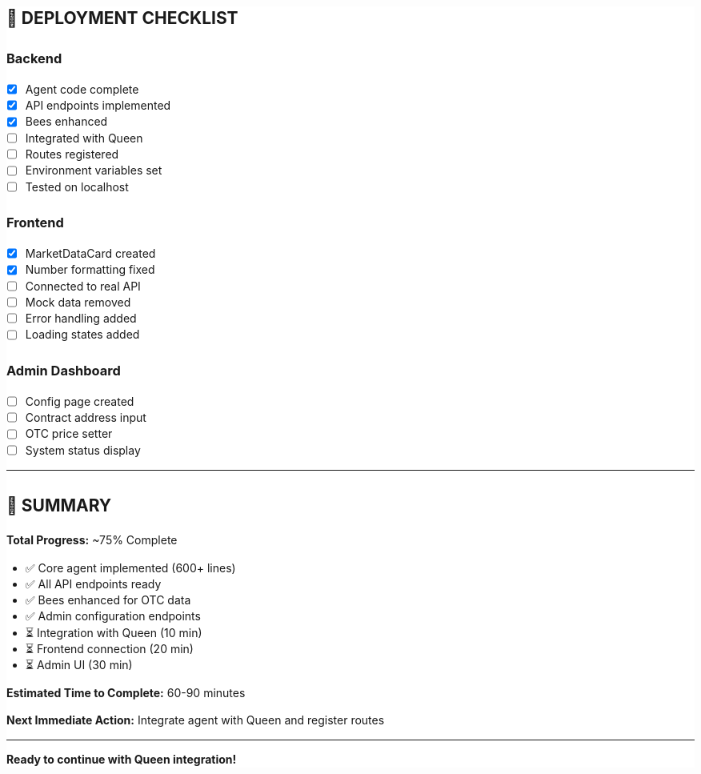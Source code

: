 
## 🚀 **DEPLOYMENT CHECKLIST**

### **Backend**
- [x] Agent code complete
- [x] API endpoints implemented  
- [x] Bees enhanced
- [ ] Integrated with Queen
- [ ] Routes registered
- [ ] Environment variables set
- [ ] Tested on localhost

### **Frontend**
- [x] MarketDataCard created
- [x] Number formatting fixed
- [ ] Connected to real API
- [ ] Mock data removed
- [ ] Error handling added
- [ ] Loading states added

### **Admin Dashboard**
- [ ] Config page created
- [ ] Contract address input
- [ ] OTC price setter
- [ ] System status display

---

## 🎉 **SUMMARY**

**Total Progress:** ~75% Complete

- ✅ Core agent implemented (600+ lines)
- ✅ All API endpoints ready
- ✅ Bees enhanced for OTC data
- ✅ Admin configuration endpoints
- ⏳ Integration with Queen (10 min)
- ⏳ Frontend connection (20 min)
- ⏳ Admin UI (30 min)

**Estimated Time to Complete:** 60-90 minutes

**Next Immediate Action:** Integrate agent with Queen and register routes

---

**Ready to continue with Queen integration!**
